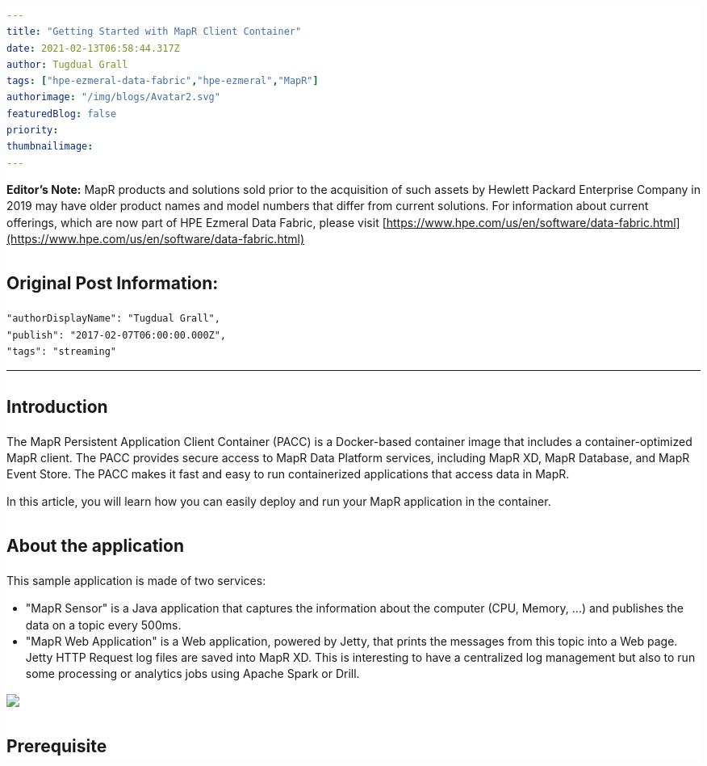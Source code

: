 ```yaml
---
title: "Getting Started with MapR Client Container"
date: 2021-02-13T06:58:44.317Z
author: Tugdual Grall 
tags: ["hpe-ezmeral-data-fabric","hpe-ezmeral","MapR"]
authorimage: "/img/blogs/Avatar2.svg"
featuredBlog: false
priority:
thumbnailimage:
---
```

**Editor’s Note:** MapR products and solutions sold prior to the acquisition of such assets by Hewlett Packard Enterprise Company in 2019 may have older product names and model numbers that differ from current solutions. For information about current offerings, which are now part of HPE Ezmeral Data Fabric, please visit [https://www.hpe.com/us/en/software/data-fabric.html](https://www.hpe.com/us/en/software/data-fabric.html)

## Original Post Information:

```
"authorDisplayName": "Tugdual Grall",
"publish": "2017-02-07T06:00:00.000Z",
"tags": "streaming"
```

---

## Introduction

The MapR Persistent Application Client Container (PACC) is a Docker-based container image that includes a container-optimized MapR client. The PACC provides secure access to MapR Data Platform services, including MapR XD, MapR Database, and MapR Event Store. The PACC makes it fast and easy to run containerized applications that access data in MapR. 

In this article, you will learn how you can easily deploy and run your MapR application in the container.

## About the application

This sample application is made of two services:

*   "MapR Sensor" is a Java application that captures the information about the computer (CPU, Memory, ...) and publishes the data on a topic every 500ms.
*   "MapR Web Application" is a Web application, powered by Jetty, that prints the messages from this topic into a Web page. Jetty HTTP Request log files are saved into MapR XD. This is interesting to have a centralized log management but also to run some processing or analytics jobs using Apache Spark or Drill.

![](https://hpe-developer-portal.s3.amazonaws.com/uploads/media/2021/1/1-1613199562954.png)

## Prerequisite
